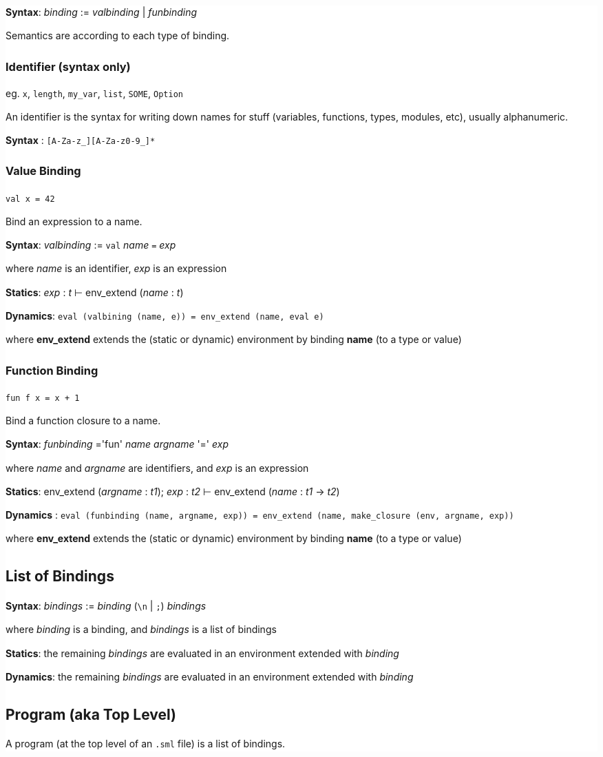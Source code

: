 **Syntax**: *binding* := *valbinding* | *funbinding*

Semantics are according to each type of binding.


### Identifier (syntax only)

eg. `x`, `length`, `my_var`, `list`, `SOME`, `Option`

An identifier is the syntax for writing down names for stuff (variables, functions, types, modules, etc), usually alphanumeric.

**Syntax** : `[A-Za-z_][A-Za-z0-9_]*`


### Value Binding

`val x = 42`

Bind an expression to a name.

**Syntax**: *valbinding* := `val` *name* `=` *exp*

where *name* is an identifier, *exp* is an expression

**Statics**: *exp* : *t* ⊢ env_extend (*name* : *t*)

**Dynamics**: `eval (valbining (name, e)) = env_extend (name, eval e)`

where **env_extend** extends the (static or dynamic) environment by binding **name** (to a type or value)


### Function Binding

`fun f x = x + 1`

Bind a function closure to a name.

**Syntax**: *funbinding* ='fun' *name* *argname* '=' *exp*

where *name* and *argname* are identifiers, and *exp* is an expression

**Statics**: env_extend (*argname* : *t1*); *exp* : *t2*  ⊢ env_extend (*name* : *t1* -> *t2*)

**Dynamics** : `eval (funbinding (name, argname, exp)) = env_extend (name, make_closure (env, argname, exp))`

where **env_extend** extends the (static or dynamic) environment by binding **name** (to a type or value)


## List of Bindings

**Syntax**: *bindings* := *binding* (`\n` | `;`) *bindings*

where *binding* is a binding, and *bindings* is a list of bindings

**Statics**: the remaining *bindings* are evaluated in an environment extended with *binding*

**Dynamics**: the remaining *bindings* are evaluated in an environment extended with *binding*


## Program (aka Top Level)

A program (at the top level of an `.sml` file) is a list of bindings.
